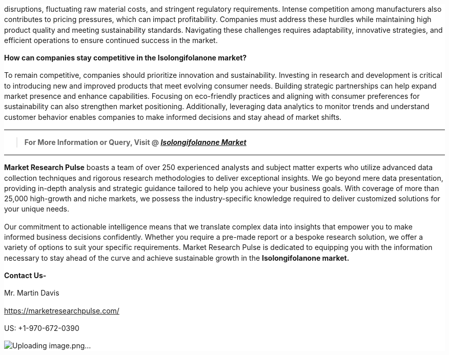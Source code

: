 disruptions, fluctuating raw material costs, and stringent regulatory requirements. Intense competition among manufacturers also contributes to pricing pressures, which can impact profitability. Companies must address these hurdles while maintaining high product quality and meeting sustainability standards. Navigating these challenges requires adaptability, innovative strategies, and efficient operations to ensure continued success in the market.</p><p><strong>How can companies stay competitive in the Isolongifolanone market?</strong></p><p>To remain competitive, companies should prioritize innovation and sustainability. Investing in research and development is critical to introducing new and improved products that meet evolving consumer needs. Building strategic partnerships can help expand market presence and enhance capabilities. Focusing on eco-friendly practices and aligning with consumer preferences for sustainability can also strengthen market positioning. Additionally, leveraging data analytics to monitor trends and understand customer behavior enables companies to make informed decisions and stay ahead of market shifts.</p><hr /><blockquote><p><strong>For More Information or Query, Visit @&nbsp;<em><a href="https://marketresearchpulse.com/report/146093/isolongifolanone-market?utm_source=Linkedin&utm_medium=021">Isolongifolanone Market</a></em></strong></p></blockquote><hr /><p><strong>Market Research Pulse</strong> boasts a team of over 250 experienced analysts and subject matter experts who utilize advanced data collection techniques and rigorous research methodologies to deliver exceptional insights. We go beyond mere data presentation, providing in-depth analysis and strategic guidance tailored to help you achieve your business goals. With coverage of more than 25,000 high-growth and niche markets, we possess the industry-specific knowledge required to deliver customized solutions for your unique needs.</p><p>Our commitment to actionable intelligence means that we translate complex data into insights that empower you to make informed business decisions confidently. Whether you require a pre-made report or a bespoke research solution, we offer a variety of options to suit your specific requirements. Market Research Pulse is dedicated to equipping you with the information necessary to stay ahead of the curve and achieve sustainable growth in the <strong>Isolongifolanone market.</strong></p><p><strong>Contact Us-</strong></p><p>Mr. Martin Davis</p><p>https://marketresearchpulse.com/</p><p>US: +1-970-672-0390</p>
![Uploading image.png…]()
